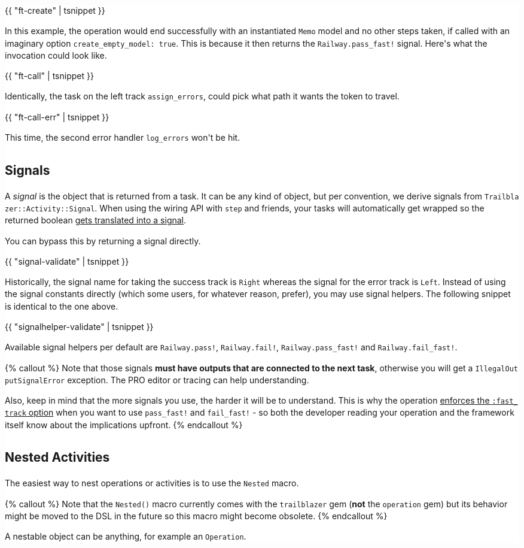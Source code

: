 {{ "ft-create" | tsnippet }}

In this example, the operation would end successfully with an instantiated `Memo` model and no other steps taken, if called with an imaginary option `create_empty_model: true`. This is because it then returns the `Railway.pass_fast!` signal. Here's what the invocation could look like.

{{ "ft-call" | tsnippet }}

Identically, the task on the left track `assign_errors`, could pick what path it wants the token to travel.

{{ "ft-call-err" | tsnippet }}

This time, the second error handler `log_errors` won't be hit.

## Signals

A _signal_ is the object that is returned from a task. It can be any kind of object, but per convention, we derive signals from `Trailblazer::Activity::Signal`. When using the wiring API with `step` and friends, your tasks will automatically get wrapped so the returned boolean [gets translated into a signal](https://github.com/trailblazer/trailblazer-operation/blob/master/lib/trailblazer/operation/railway/task_builder.rb).

You can bypass this by returning a signal directly.

{{ "signal-validate" | tsnippet }}

Historically, the signal name for taking the success track is `Right` whereas the signal for the error track is `Left`. Instead of using the signal constants directly (which some users, for whatever reason, prefer), you may use signal helpers. The following snippet is identical to the one above.

{{ "signalhelper-validate" | tsnippet }}

Available signal helpers per default are `Railway.pass!`, `Railway.fail!`, `Railway.pass_fast!` and `Railway.fail_fast!`.

{% callout %}
Note that those signals **must have outputs that are connected to the next task**, otherwise you will get a `IllegalOutputSignalError` exception. The PRO editor or tracing can help understanding.

Also, keep in mind that the more signals you use, the harder it will be to understand. This is why the operation [enforces the `:fast_track` option](#fast-track-fasttrack) when you want to use `pass_fast!` and `fail_fast!` - so both the developer reading your operation and the framework itself know about the implications upfront.
{% endcallout %}

## Nested Activities

The easiest way to nest operations or activities is to use the `Nested` macro.

{% callout %}
Note that the `Nested()` macro currently comes with the `trailblazer` gem (**not** the `operation` gem) but its behavior might be moved to the DSL in the future so this macro might become obsolete.
{% endcallout %}

A nestable object can be anything, for example an `Operation`.
